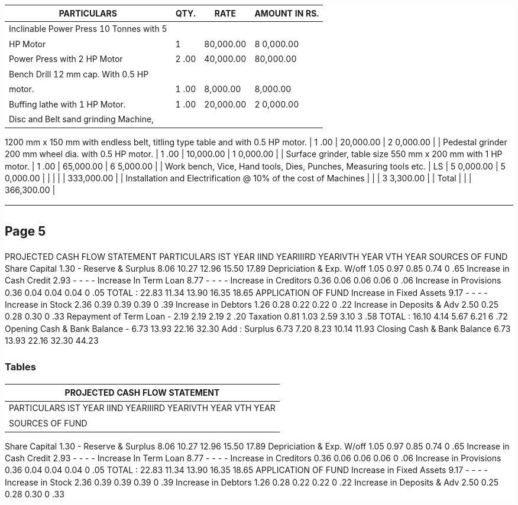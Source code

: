 | PARTICULARS | QTY. | RATE | AMOUNT IN RS. |
|---|---|---|---|
| Inclinable Power Press 10 Tonnes with 5
HP Motor | 1 | 80,000.00 | 8 0,000.00 |
| Power Press with 2 HP Motor | 2 .00 | 40,000.00 | 80,000.00 |
| Bench Drill 12 mm cap. With 0.5 HP
motor. | 1 .00 | 8,000.00 | 8,000.00 |
| Buffing lathe with 1 HP Motor. | 1 .00 | 20,000.00 | 2 0,000.00 |
| Disc and Belt sand grinding Machine,
1200 mm x 150 mm with endless belt,
titling type table and with 0.5 HP motor. | 1 .00 | 20,000.00 | 2 0,000.00 |
| Pedestal grinder 200 mm wheel dia. with
0.5 HP motor. | 1 .00 | 10,000.00 | 1 0,000.00 |
| Surface grinder, table size 550 mm x 200
mm with 1 HP motor. | 1 .00 | 65,000.00 | 6 5,000.00 |
| Work bench, Vice, Hand tools, Dies,
Punches, Measuring tools etc. | LS | 5 0,000.00 | 5 0,000.00 |
|  |  |  | 333,000.00 |
| Installation and Electrification @ 10% of
the cost of Machines |  |  | 3 3,300.00 |
| Total |  |  | 366,300.00 |

---

## Page 5

PROJECTED CASH FLOW STATEMENT PARTICULARS IST YEAR IIND YEARIIIRD YEARIVTH YEAR VTH YEAR SOURCES OF FUND Share Capital 1.30 - Reserve & Surplus 8.06 10.27 12.96 15.50 17.89 Depriciation & Exp. W/off 1.05 0.97 0.85 0.74 0 .65 Increase in Cash Credit 2.93 - - - - Increase In Term Loan 8.77 - - - - Increase in Creditors 0.36 0.06 0.06 0.06 0 .06 Increase in Provisions 0.36 0.04 0.04 0.04 0 .05 TOTAL : 22.83 11.34 13.90 16.35 18.65 APPLICATION OF FUND Increase in Fixed Assets 9.17 - - - - Increase in Stock 2.36 0.39 0.39 0.39 0 .39 Increase in Debtors 1.26 0.28 0.22 0.22 0 .22 Increase in Deposits & Adv 2.50 0.25 0.28 0.30 0 .33 Repayment of Term Loan - 2.19 2.19 2.19 2 .20 Taxation 0.81 1.03 2.59 3.10 3 .58 TOTAL : 16.10 4.14 5.67 6.21 6 .72 Opening Cash & Bank Balance - 6.73 13.93 22.16 32.30 Add : Surplus 6.73 7.20 8.23 10.14 11.93 Closing Cash & Bank Balance 6.73 13.93 22.16 32.30 44.23

### Tables

| PROJECTED CASH FLOW STATEMENT |
|---|
| PARTICULARS IST YEAR IIND YEARIIIRD YEARIVTH YEAR VTH YEAR |
| SOURCES OF FUND
Share Capital 1.30 -
Reserve & Surplus 8.06 10.27 12.96 15.50 17.89
Depriciation & Exp. W/off 1.05 0.97 0.85 0.74 0 .65
Increase in Cash Credit 2.93 - - - -
Increase In Term Loan 8.77 - - - -
Increase in Creditors 0.36 0.06 0.06 0.06 0 .06
Increase in Provisions 0.36 0.04 0.04 0.04 0 .05
TOTAL : 22.83 11.34 13.90 16.35 18.65
APPLICATION OF FUND
Increase in Fixed Assets 9.17 - - - -
Increase in Stock 2.36 0.39 0.39 0.39 0 .39
Increase in Debtors 1.26 0.28 0.22 0.22 0 .22
Increase in Deposits & Adv 2.50 0.25 0.28 0.30 0 .33